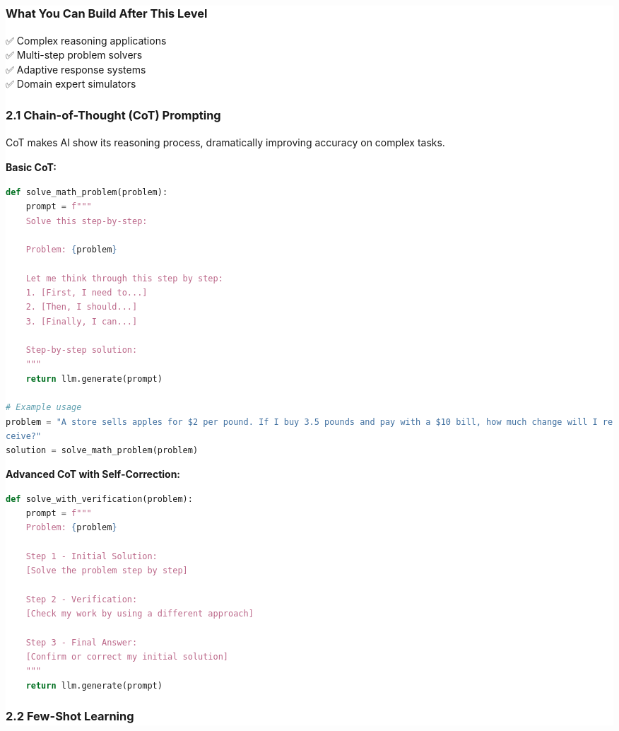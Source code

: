 ### What You Can Build After This Level
✅ Complex reasoning applications  
✅ Multi-step problem solvers  
✅ Adaptive response systems  
✅ Domain expert simulators  

### 2.1 Chain-of-Thought (CoT) Prompting

CoT makes AI show its reasoning process, dramatically improving accuracy on complex tasks.

**Basic CoT:**
```python
def solve_math_problem(problem):
    prompt = f"""
    Solve this step-by-step:
    
    Problem: {problem}
    
    Let me think through this step by step:
    1. [First, I need to...]
    2. [Then, I should...]
    3. [Finally, I can...]
    
    Step-by-step solution:
    """
    return llm.generate(prompt)

# Example usage
problem = "A store sells apples for $2 per pound. If I buy 3.5 pounds and pay with a $10 bill, how much change will I receive?"
solution = solve_math_problem(problem)
```

**Advanced CoT with Self-Correction:**
```python
def solve_with_verification(problem):
    prompt = f"""
    Problem: {problem}
    
    Step 1 - Initial Solution:
    [Solve the problem step by step]
    
    Step 2 - Verification:
    [Check my work by using a different approach]
    
    Step 3 - Final Answer:
    [Confirm or correct my initial solution]
    """
    return llm.generate(prompt)
```

### 2.2 Few-Shot Learning
